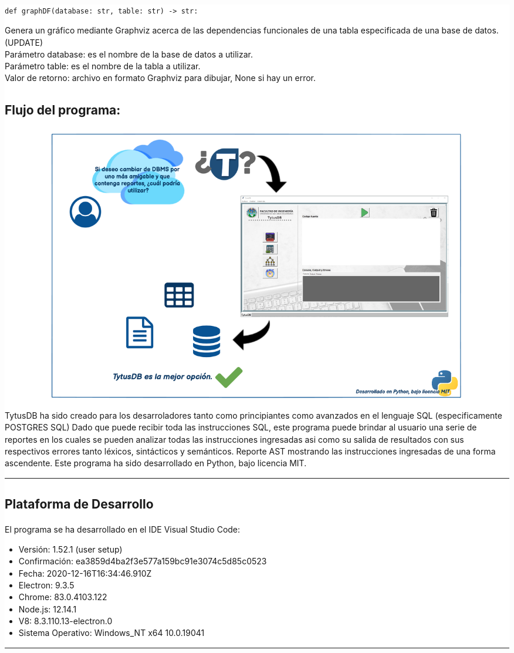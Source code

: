 ```
def graphDF(database: str, table: str) -> str:
```
Genera un gráfico mediante Graphviz acerca de las dependencias funcionales de una tabla especificada de una base de datos.  (UPDATE)  
Parámetro database: es el nombre de la base de datos a utilizar.  
Parámetro table: es el nombre de la tabla a utilizar.  
Valor de retorno: archivo en formato Graphviz para dibujar, None si hay un error.  


## Flujo del programa:
<p align="center">
  <img src="img/flujo.png" width="700" alt="Presentación">
</p>
TytusDB ha sido creado para los desarroladores tanto como principiantes como avanzados en el lenguaje SQL (especificamente POSTGRES SQL) Dado que puede recibir toda las instrucciones SQL, este programa puede brindar al usuario una serie de reportes en los cuales se pueden analizar todas las instrucciones ingresadas asi como su salida de resultados con sus respectivos errores tanto léxicos, sintácticos y semánticos. Reporte AST mostrando las instrucciones ingresadas de una forma ascendente. 
Este programa ha sido desarrollado en Python, bajo licencia MIT.

---
## Plataforma de Desarrollo
El programa se ha desarrollado en el IDE Visual Studio Code:
* Versión: 1.52.1 (user setup)
* Confirmación: ea3859d4ba2f3e577a159bc91e3074c5d85c0523
* Fecha: 2020-12-16T16:34:46.910Z
* Electron: 9.3.5
* Chrome: 83.0.4103.122
* Node.js: 12.14.1
* V8: 8.3.110.13-electron.0
* Sistema Operativo: Windows_NT x64 10.0.19041
---